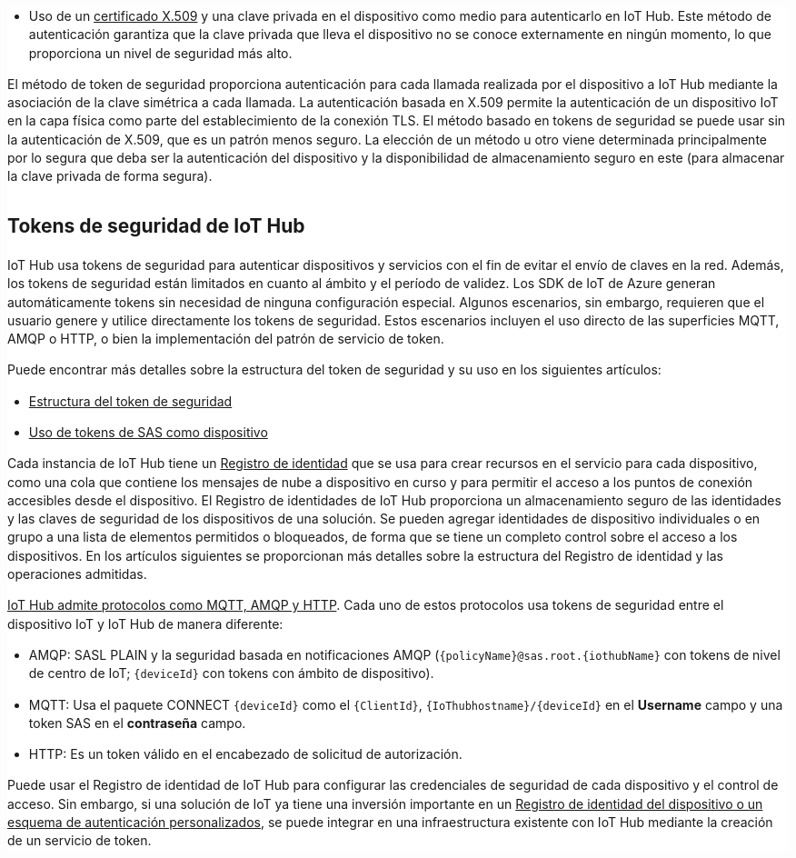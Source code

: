 * Uso de un [certificado X.509](https://www.itu.int/rec/T-REC-X.509-201210-S) y una clave privada en el dispositivo como medio para autenticarlo en IoT Hub. Este método de autenticación garantiza que la clave privada que lleva el dispositivo no se conoce externamente en ningún momento, lo que proporciona un nivel de seguridad más alto.

El método de token de seguridad proporciona autenticación para cada llamada realizada por el dispositivo a IoT Hub mediante la asociación de la clave simétrica a cada llamada. La autenticación basada en X.509 permite la autenticación de un dispositivo IoT en la capa física como parte del establecimiento de la conexión TLS. El método basado en tokens de seguridad se puede usar sin la autenticación de X.509, que es un patrón menos seguro. La elección de un método u otro viene determinada principalmente por lo segura que deba ser la autenticación del dispositivo y la disponibilidad de almacenamiento seguro en este (para almacenar la clave privada de forma segura).

## <a name="iot-hub-security-tokens"></a>Tokens de seguridad de IoT Hub

IoT Hub usa tokens de seguridad para autenticar dispositivos y servicios con el fin de evitar el envío de claves en la red. Además, los tokens de seguridad están limitados en cuanto al ámbito y el período de validez. Los SDK de IoT de Azure generan automáticamente tokens sin necesidad de ninguna configuración especial. Algunos escenarios, sin embargo, requieren que el usuario genere y utilice directamente los tokens de seguridad. Estos escenarios incluyen el uso directo de las superficies MQTT, AMQP o HTTP, o bien la implementación del patrón de servicio de token.

Puede encontrar más detalles sobre la estructura del token de seguridad y su uso en los siguientes artículos:

* [Estructura del token de seguridad](../articles/iot-hub/iot-hub-devguide-security.md#security-token-structure)

* [Uso de tokens de SAS como dispositivo](../articles/iot-hub/iot-hub-devguide-security.md#use-sas-tokens-in-a-device-app)

Cada instancia de IoT Hub tiene un [Registro de identidad](../articles/iot-hub/iot-hub-devguide-identity-registry.md) que se usa para crear recursos en el servicio para cada dispositivo, como una cola que contiene los mensajes de nube a dispositivo en curso y para permitir el acceso a los puntos de conexión accesibles desde el dispositivo. El Registro de identidades de IoT Hub proporciona un almacenamiento seguro de las identidades y las claves de seguridad de los dispositivos de una solución. Se pueden agregar identidades de dispositivo individuales o en grupo a una lista de elementos permitidos o bloqueados, de forma que se tiene un completo control sobre el acceso a los dispositivos. En los artículos siguientes se proporcionan más detalles sobre la estructura del Registro de identidad y las operaciones admitidas.

[IoT Hub admite protocolos como MQTT, AMQP y HTTP](../articles//iot-hub/iot-hub-devguide-security.md). Cada uno de estos protocolos usa tokens de seguridad entre el dispositivo IoT y IoT Hub de manera diferente:

* AMQP: SASL PLAIN y la seguridad basada en notificaciones AMQP (`{policyName}@sas.root.{iothubName}` con tokens de nivel de centro de IoT; `{deviceId}` con tokens con ámbito de dispositivo).

* MQTT: Usa el paquete CONNECT `{deviceId}` como el `{ClientId}`, `{IoThubhostname}/{deviceId}` en el **Username** campo y una token SAS en el **contraseña** campo.

* HTTP: Es un token válido en el encabezado de solicitud de autorización.

Puede usar el Registro de identidad de IoT Hub para configurar las credenciales de seguridad de cada dispositivo y el control de acceso. Sin embargo, si una solución de IoT ya tiene una inversión importante en un [Registro de identidad del dispositivo o un esquema de autenticación personalizados](../articles/iot-hub/iot-hub-devguide-security.md#custom-device-and-module-authentication), se puede integrar en una infraestructura existente con IoT Hub mediante la creación de un servicio de token.
